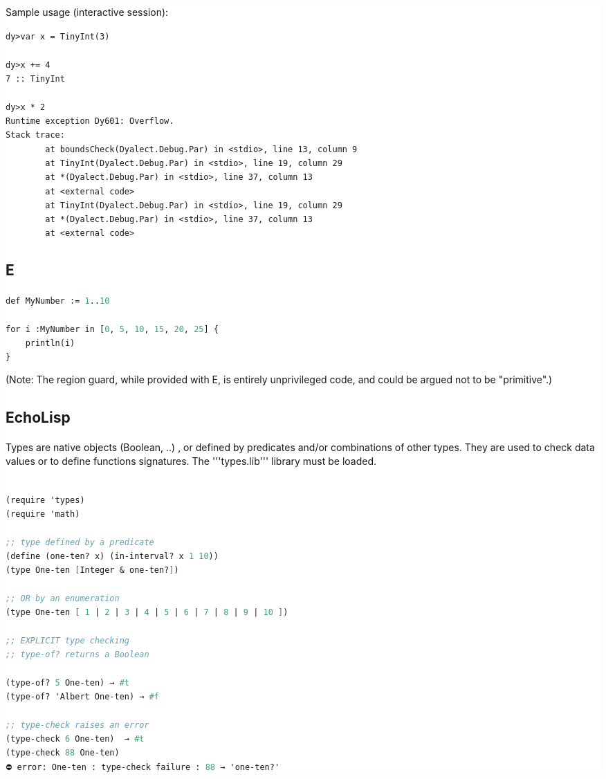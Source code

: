 
Sample usage (interactive session):


```txt
dy>var x = TinyInt(3)

dy>x += 4
7 :: TinyInt

dy>x * 2
Runtime exception Dy601: Overflow.
Stack trace:
        at boundsCheck(Dyalect.Debug.Par) in <stdio>, line 13, column 9
        at TinyInt(Dyalect.Debug.Par) in <stdio>, line 19, column 29
        at *(Dyalect.Debug.Par) in <stdio>, line 37, column 13
        at <external code>
        at TinyInt(Dyalect.Debug.Par) in <stdio>, line 19, column 29
        at *(Dyalect.Debug.Par) in <stdio>, line 37, column 13
        at <external code>
```



## E


```e
def MyNumber := 1..10

for i :MyNumber in [0, 5, 10, 15, 20, 25] {
    println(i)
}
```

(Note: The region guard, while provided with E, is entirely unprivileged code, and could be argued not to be "primitive".)


## EchoLisp

Types are native objects (Boolean, ..) , or defined by predicates and/or combinations of other types. They are used to check data values or to define functions signatures. The '''types.lib''' library must be loaded.

```scheme

(require 'types)
(require 'math)

;; type defined by a predicate
(define (one-ten? x) (in-interval? x 1 10))
(type One-ten [Integer & one-ten?])

;; OR by an enumeration
(type One-ten [ 1 | 2 | 3 | 4 | 5 | 6 | 7 | 8 | 9 | 10 ])
 
;; EXPLICIT type checking
;; type-of? returns a Boolean

(type-of? 5 One-ten) → #t
(type-of? 'Albert One-ten) → #f

;; type-check raises an error
(type-check 6 One-ten)  → #t
(type-check 88 One-ten) 
⛔ error: One-ten : type-check failure : 88 → 'one-ten?'

```
